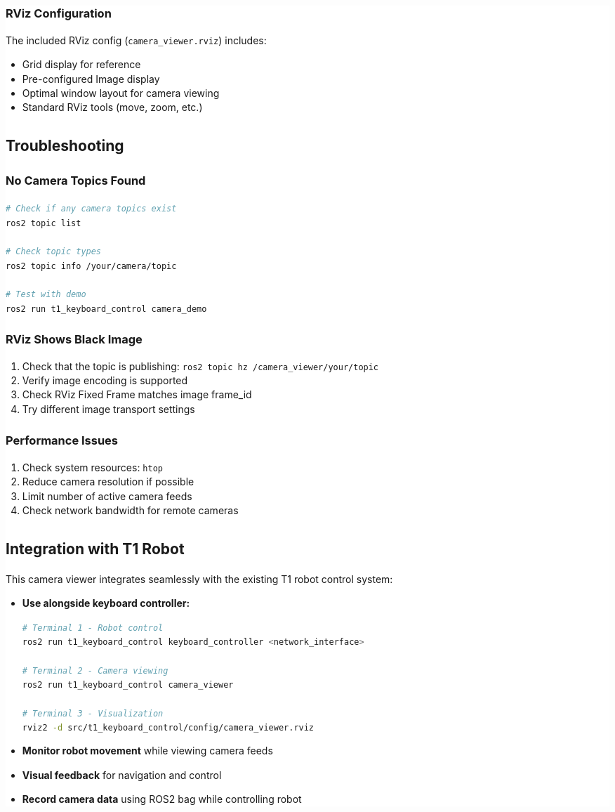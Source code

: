 ### RViz Configuration
The included RViz config (`camera_viewer.rviz`) includes:
- Grid display for reference
- Pre-configured Image display
- Optimal window layout for camera viewing
- Standard RViz tools (move, zoom, etc.)

## Troubleshooting

### No Camera Topics Found
```bash
# Check if any camera topics exist
ros2 topic list

# Check topic types
ros2 topic info /your/camera/topic

# Test with demo
ros2 run t1_keyboard_control camera_demo
```

### RViz Shows Black Image
1. Check that the topic is publishing: `ros2 topic hz /camera_viewer/your/topic`
2. Verify image encoding is supported
3. Check RViz Fixed Frame matches image frame_id
4. Try different image transport settings

### Performance Issues
1. Check system resources: `htop`
2. Reduce camera resolution if possible
3. Limit number of active camera feeds
4. Check network bandwidth for remote cameras

## Integration with T1 Robot

This camera viewer integrates seamlessly with the existing T1 robot control system:

- **Use alongside keyboard controller:**
  ```bash
  # Terminal 1 - Robot control
  ros2 run t1_keyboard_control keyboard_controller <network_interface>
  
  # Terminal 2 - Camera viewing  
  ros2 run t1_keyboard_control camera_viewer
  
  # Terminal 3 - Visualization
  rviz2 -d src/t1_keyboard_control/config/camera_viewer.rviz
  ```

- **Monitor robot movement** while viewing camera feeds
- **Visual feedback** for navigation and control
- **Record camera data** using ROS2 bag while controlling robot
